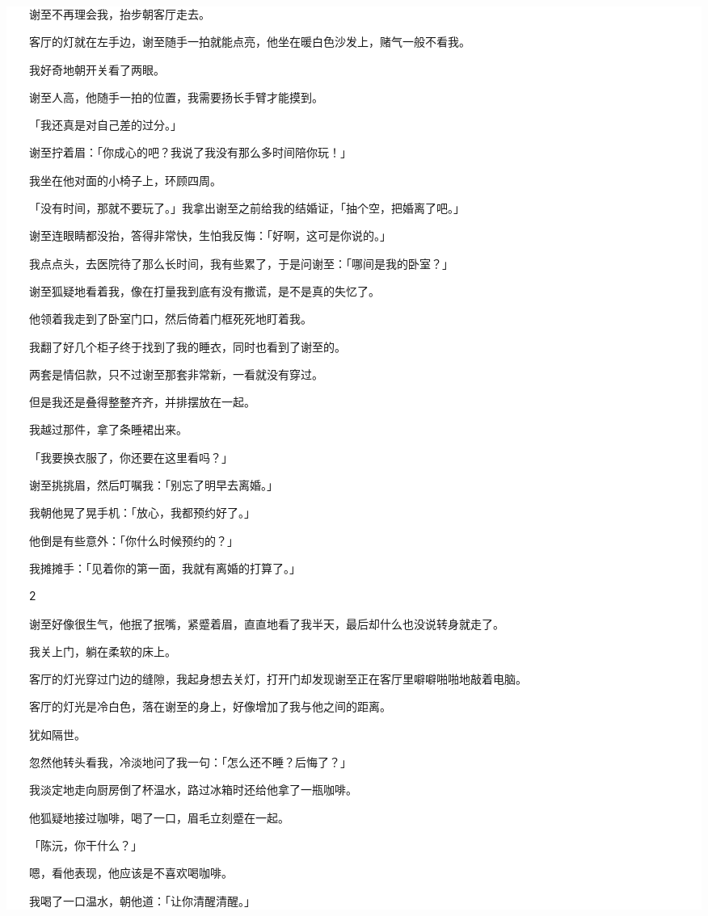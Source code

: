 &emsp;&emsp;谢至不再理会我，抬步朝客厅走去。  
  
&emsp;&emsp;客厅的灯就在左手边，谢至随手一拍就能点亮，他坐在暖白色沙发上，赌气一般不看我。  
  
&emsp;&emsp;我好奇地朝开关看了两眼。  
  
&emsp;&emsp;谢至人高，他随手一拍的位置，我需要扬长手臂才能摸到。  
  
&emsp;&emsp;「我还真是对自己差的过分。」  
  
&emsp;&emsp;谢至拧着眉：「你成心的吧？我说了我没有那么多时间陪你玩！」  
  
&emsp;&emsp;我坐在他对面的小椅子上，环顾四周。  
  
&emsp;&emsp;「没有时间，那就不要玩了。」我拿出谢至之前给我的结婚证，「抽个空，把婚离了吧。」  
  
&emsp;&emsp;谢至连眼睛都没抬，答得非常快，生怕我反悔：「好啊，这可是你说的。」  
  
&emsp;&emsp;我点点头，去医院待了那么长时间，我有些累了，于是问谢至：「哪间是我的卧室？」  
  
&emsp;&emsp;谢至狐疑地看着我，像在打量我到底有没有撒谎，是不是真的失忆了。  
  
&emsp;&emsp;他领着我走到了卧室门口，然后倚着门框死死地盯着我。  
  
&emsp;&emsp;我翻了好几个柜子终于找到了我的睡衣，同时也看到了谢至的。  
  
&emsp;&emsp;两套是情侣款，只不过谢至那套非常新，一看就没有穿过。  
  
&emsp;&emsp;但是我还是叠得整整齐齐，并排摆放在一起。  
  
&emsp;&emsp;我越过那件，拿了条睡裙出来。  
  
&emsp;&emsp;「我要换衣服了，你还要在这里看吗？」  
  
&emsp;&emsp;谢至挑挑眉，然后叮嘱我：「别忘了明早去离婚。」  
  
&emsp;&emsp;我朝他晃了晃手机：「放心，我都预约好了。」  
  
&emsp;&emsp;他倒是有些意外：「你什么时候预约的？」  
  
&emsp;&emsp;我摊摊手：「见着你的第一面，我就有离婚的打算了。」  
  
&emsp;&emsp;2  
  
&emsp;&emsp;谢至好像很生气，他抿了抿嘴，紧蹙着眉，直直地看了我半天，最后却什么也没说转身就走了。  
  
&emsp;&emsp;我关上门，躺在柔软的床上。  
  
&emsp;&emsp;客厅的灯光穿过门边的缝隙，我起身想去关灯，打开门却发现谢至正在客厅里噼噼啪啪地敲着电脑。  
  
&emsp;&emsp;客厅的灯光是冷白色，落在谢至的身上，好像增加了我与他之间的距离。  
  
&emsp;&emsp;犹如隔世。  
  
&emsp;&emsp;忽然他转头看我，冷淡地问了我一句：「怎么还不睡？后悔了？」  
  
&emsp;&emsp;我淡定地走向厨房倒了杯温水，路过冰箱时还给他拿了一瓶咖啡。  
  
&emsp;&emsp;他狐疑地接过咖啡，喝了一口，眉毛立刻蹙在一起。  
  
&emsp;&emsp;「陈沅，你干什么？」  
  
&emsp;&emsp;嗯，看他表现，他应该是不喜欢喝咖啡。  
  
&emsp;&emsp;我喝了一口温水，朝他道：「让你清醒清醒。」  
  
